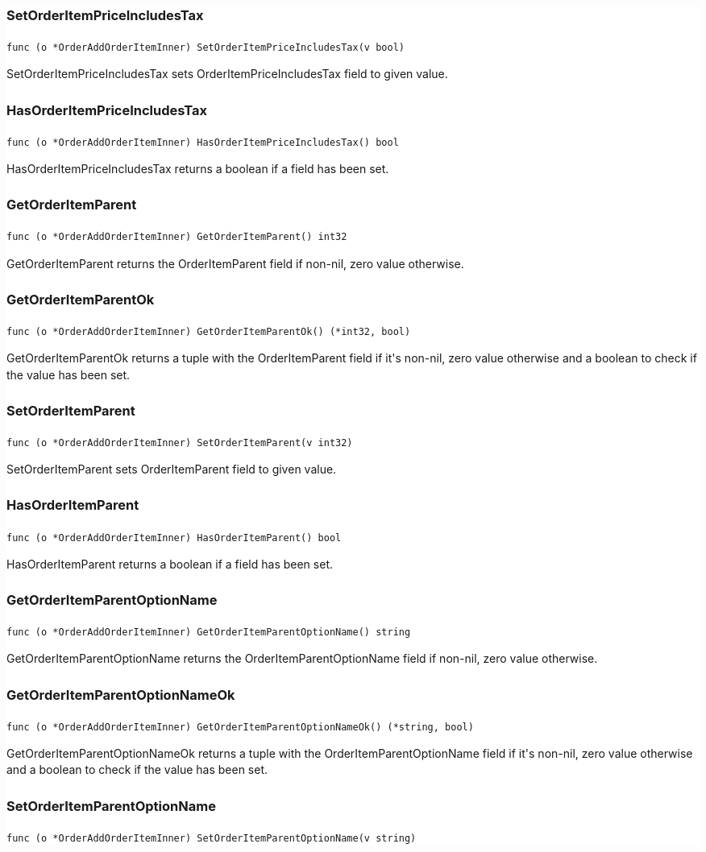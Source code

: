 ### SetOrderItemPriceIncludesTax

`func (o *OrderAddOrderItemInner) SetOrderItemPriceIncludesTax(v bool)`

SetOrderItemPriceIncludesTax sets OrderItemPriceIncludesTax field to given value.

### HasOrderItemPriceIncludesTax

`func (o *OrderAddOrderItemInner) HasOrderItemPriceIncludesTax() bool`

HasOrderItemPriceIncludesTax returns a boolean if a field has been set.

### GetOrderItemParent

`func (o *OrderAddOrderItemInner) GetOrderItemParent() int32`

GetOrderItemParent returns the OrderItemParent field if non-nil, zero value otherwise.

### GetOrderItemParentOk

`func (o *OrderAddOrderItemInner) GetOrderItemParentOk() (*int32, bool)`

GetOrderItemParentOk returns a tuple with the OrderItemParent field if it's non-nil, zero value otherwise
and a boolean to check if the value has been set.

### SetOrderItemParent

`func (o *OrderAddOrderItemInner) SetOrderItemParent(v int32)`

SetOrderItemParent sets OrderItemParent field to given value.

### HasOrderItemParent

`func (o *OrderAddOrderItemInner) HasOrderItemParent() bool`

HasOrderItemParent returns a boolean if a field has been set.

### GetOrderItemParentOptionName

`func (o *OrderAddOrderItemInner) GetOrderItemParentOptionName() string`

GetOrderItemParentOptionName returns the OrderItemParentOptionName field if non-nil, zero value otherwise.

### GetOrderItemParentOptionNameOk

`func (o *OrderAddOrderItemInner) GetOrderItemParentOptionNameOk() (*string, bool)`

GetOrderItemParentOptionNameOk returns a tuple with the OrderItemParentOptionName field if it's non-nil, zero value otherwise
and a boolean to check if the value has been set.

### SetOrderItemParentOptionName

`func (o *OrderAddOrderItemInner) SetOrderItemParentOptionName(v string)`
